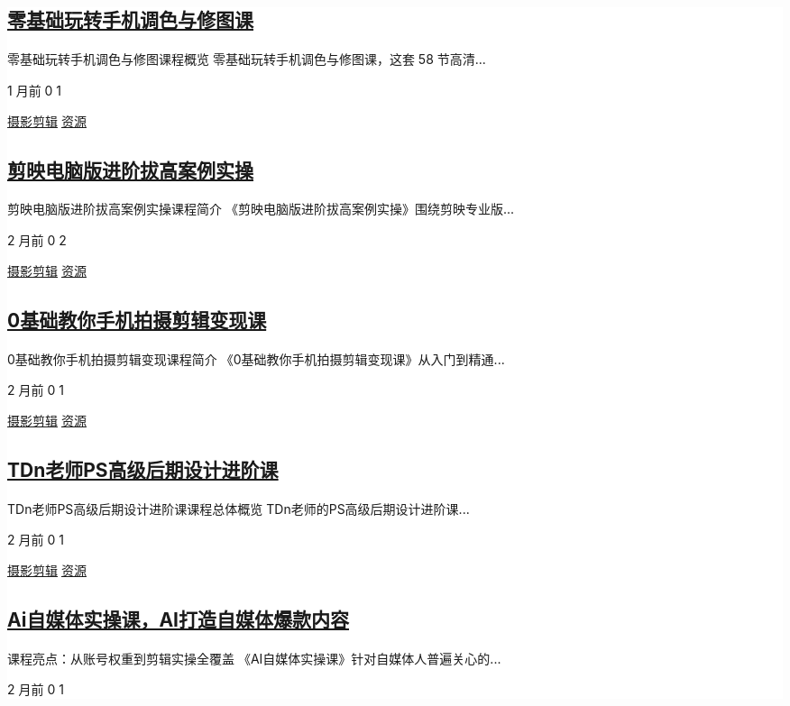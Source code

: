 ## [零基础玩转手机调色与修图课](https://www.ahhhhfs.com/73456/ "零基础玩转手机调色与修图课")

零基础玩转手机调色与修图课程概览 零基础玩转手机调色与修图课，这套 58 节高清...

1 月前
0
1

[摄影剪辑](https://www.ahhhhfs.com/recourse/%e6%91%84%e5%bd%b1%e5%89%aa%e8%be%91/) [资源](https://www.ahhhhfs.com/recourse/)

## [剪映电脑版进阶拔高案例实操](https://www.ahhhhfs.com/73115/ "剪映电脑版进阶拔高案例实操")

剪映电脑版进阶拔高案例实操课程简介 《剪映电脑版进阶拔高案例实操》围绕剪映专业版...

2 月前
0
2

[摄影剪辑](https://www.ahhhhfs.com/recourse/%e6%91%84%e5%bd%b1%e5%89%aa%e8%be%91/) [资源](https://www.ahhhhfs.com/recourse/)

## [0基础教你手机拍摄剪辑变现课](https://www.ahhhhfs.com/72902/ "0基础教你手机拍摄剪辑变现课")

0基础教你手机拍摄剪辑变现课程简介 《0基础教你手机拍摄剪辑变现课》从入门到精通...

2 月前
0
1

[摄影剪辑](https://www.ahhhhfs.com/recourse/%e6%91%84%e5%bd%b1%e5%89%aa%e8%be%91/) [资源](https://www.ahhhhfs.com/recourse/)

## [TDn老师PS高级后期设计进阶课](https://www.ahhhhfs.com/72801/ "TDn老师PS高级后期设计进阶课")

TDn老师PS高级后期设计进阶课课程总体概览 TDn老师的PS高级后期设计进阶课...

2 月前
0
1

[摄影剪辑](https://www.ahhhhfs.com/recourse/%e6%91%84%e5%bd%b1%e5%89%aa%e8%be%91/) [资源](https://www.ahhhhfs.com/recourse/)

## [Ai自媒体实操课，AI打造自媒体爆款内容](https://www.ahhhhfs.com/72686/ "Ai自媒体实操课，AI打造自媒体爆款内容")

课程亮点：从账号权重到剪辑实操全覆盖 《AI自媒体实操课》针对自媒体人普遍关心的...

2 月前
0
1
